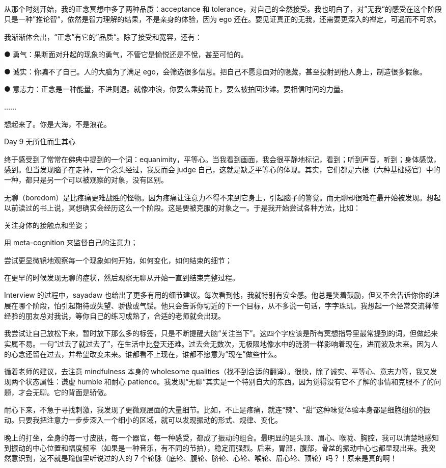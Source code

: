 

从那个时刻开始，我的正念冥想中多了两种品质：acceptance 和 tolerance，对自己的全然接受。我也明白了，对”无我“的感受在这个阶段只是一种”推论智“，依然是智力理解的结果，不是亲身的体验，因为 ego 还在。要见证真正的无我，还需要更深入的禅定，可遇而不可求。



我渐渐体会出，“正念”有它的”品质“。除了接受和宽容，还有：

● 勇气：果断面对升起的现象的勇气，不管它是愉悦还是不悅，甚至可怕的。

● 诚实：你骗不了自己。人的大脑为了满足 ego，会筛选很多信息。把自己不愿意面对的隐藏，甚至投射到他人身上，制造很多假象。

● 意志力：正念是一种能量，不进则退。就像冲浪，你要么乘势而上，要么被拍回沙滩。要相信时间的力量。

……



想起来了。你是大海，不是浪花。





 Day 9   无所住而生其心



终于感受到了常常在佛典中提到的一个词：equanimity，平等心。当我看到画面，我会很平静地标记，看到；听到声音，听到；身体感觉，感到。但当发现脑子在走神，一个念头经过，我反而会 judge 自己，这就是缺乏平等心的体现。其实，它们都是六根（六种基础感官）中的一种，都只是另一个可以被观察的对象，没有区别。



无聊（boredom）是比疼痛更难战胜的怪物。因为疼痛让注意力不得不来到它身上，引起脑子的警觉。而无聊却很难在最开始被发现。想起以前读过的书上说，冥想确实会经历这么一个阶段。这是要被克服的对象之一。于是我开始尝试各种方法，比如：

关注身体的接触点和坐姿；

用 meta-cognition 来监督自己的注意力；

尝试更显微镜地观察每一个现象如何开始，如何变化，如何结束的细节；

在更早的时候发现无聊的症状，然后观察无聊从开始一直到结束完整过程。



Interview 的过程中，sayadaw 也给出了更多有用的细节建议。每次看到他，我就特别有安全感。他总是笑着鼓励，但又不会告诉你你的进展在哪个阶段，怕引起期待或失望、骄傲或气馁。他只会告诉你切近的下一个目标，从不多说一句话，字字珠玑。我想起一个经常交流禅修经验的朋友总对我说，等你自己的练习成熟了，合适的老师就会出现。



我尝试让自己放松下来，暂时放下那么多的标签，只是不断提醒大脑“关注当下”。这四个字应该是所有冥想指导里最常提到的词，但做起来实属不易。一句“过去了就过去了”，在生活中比登天还难。过去会无数次，无极限地像水中的涟漪一样影响着现在，进而波及未来。因为人的心念还留在过去，并希望改变未来。谁都看不上现在，谁都不愿意为“现在”做些什么。



循着老师的建议，去注意 mindfulness 本身的 wholesome qualities（找不到合适的翻译）。很快，除了诚实、平等心、意志力等，我又发现两个状态属性：谦虚 humble 和耐心 patience。我发现“无聊”其实是一个特别自大的东西。因为觉得没有它不了解的事情和克服不了的问题，才会无聊。它的背面是骄傲。



耐心下来，不急于寻找刺激，我发现了更微观层面的大量细节。比如，不止是疼痛，就连“辣”、“甜”这种味觉体验本身都是细胞组织的振动。只要我把注意力一步步深入一个细小的区域，就可以发现振动的形式、规律、变化。



晚上的打坐，全身的每一寸皮肤，每一个器官，每一种感受，都成了振动的组合。最明显的是头顶、眉心、喉咙、胸腔，我可以清楚地感知到振动的中心位置和幅度频率（如果是一种音乐，有不同的节拍），稳定而强烈。后来，胃部，腹部，骨盆的振动中心也都显现出来。我突然意识到，这不就是瑜伽里听说过的人的 7 个轮脉（底轮、腹轮、脐轮、心轮、喉轮、眉心轮、顶轮）吗？！原来是真的啊！
